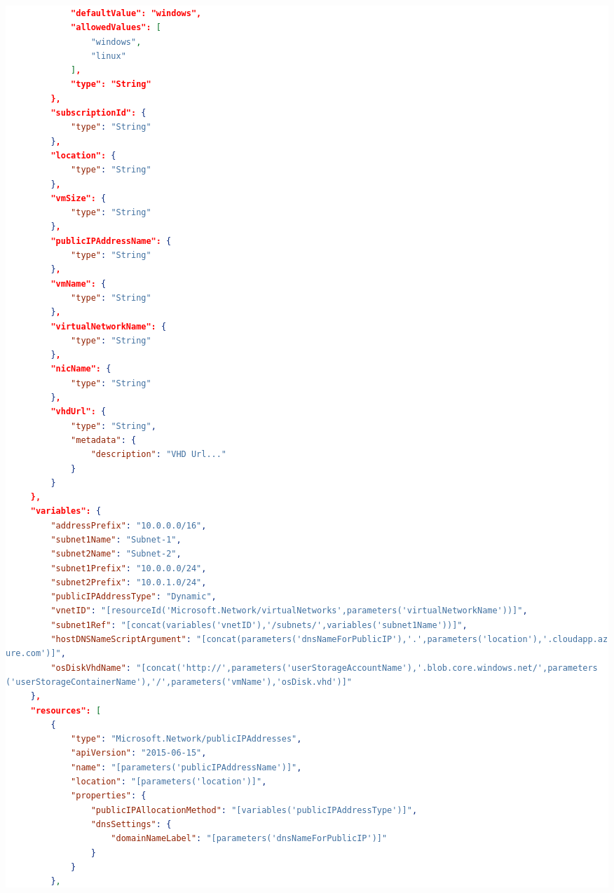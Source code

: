  ```json
              "defaultValue": "windows",
              "allowedValues": [
                  "windows",
                  "linux"
              ],
              "type": "String"
          },
          "subscriptionId": {
              "type": "String"
          },
          "location": {
              "type": "String"
          },
          "vmSize": {
              "type": "String"
          },
          "publicIPAddressName": {
              "type": "String"
          },
          "vmName": {
              "type": "String"
          },
          "virtualNetworkName": {
              "type": "String"
          },
          "nicName": {
              "type": "String"
          },
          "vhdUrl": {
              "type": "String",
              "metadata": {
                  "description": "VHD Url..."
              }
          }
      },
      "variables": {
          "addressPrefix": "10.0.0.0/16",
          "subnet1Name": "Subnet-1",
          "subnet2Name": "Subnet-2",
          "subnet1Prefix": "10.0.0.0/24",
          "subnet2Prefix": "10.0.1.0/24",
          "publicIPAddressType": "Dynamic",
          "vnetID": "[resourceId('Microsoft.Network/virtualNetworks',parameters('virtualNetworkName'))]",
          "subnet1Ref": "[concat(variables('vnetID'),'/subnets/',variables('subnet1Name'))]",
          "hostDNSNameScriptArgument": "[concat(parameters('dnsNameForPublicIP'),'.',parameters('location'),'.cloudapp.azure.com')]",
          "osDiskVhdName": "[concat('http://',parameters('userStorageAccountName'),'.blob.core.windows.net/',parameters('userStorageContainerName'),'/',parameters('vmName'),'osDisk.vhd')]"
      },
      "resources": [
          {
              "type": "Microsoft.Network/publicIPAddresses",
              "apiVersion": "2015-06-15",
              "name": "[parameters('publicIPAddressName')]",
              "location": "[parameters('location')]",
              "properties": {
                  "publicIPAllocationMethod": "[variables('publicIPAddressType')]",
                  "dnsSettings": {
                      "domainNameLabel": "[parameters('dnsNameForPublicIP')]"
                  }
              }
          },
 ```